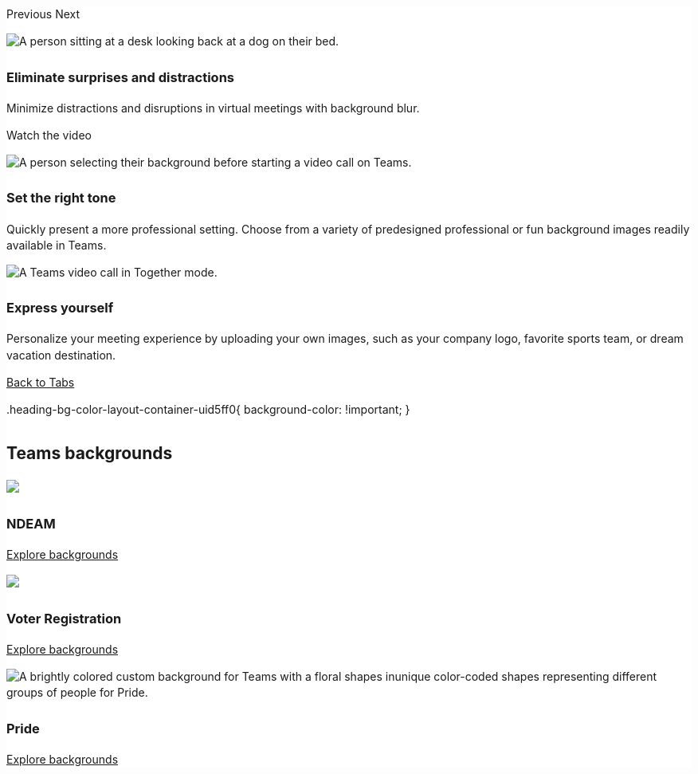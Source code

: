 Previous Next

![A person sitting at a desk looking back at a dog on their bed.](https://cdn-dynmedia-1.microsoft.com/is/image/microsoftcorp/TeamsBlurBackground-2x_RWPjlU?resMode=sharp2&op_usm=1.5,0.65,15,0&hei=1200&qlt=100&fmt=png-alpha&fit=constrain)

### Eliminate surprises and distractions

Minimize distractions and disruptions in virtual meetings with background blur.

Watch the video

![A person selecting their background before starting a video call on Teams.](https://cdn-dynmedia-1.microsoft.com/is/image/microsoftcorp/TeamsSetTheRightTone-2x_RWPBOz?resMode=sharp2&op_usm=1.5,0.65,15,0&hei=1200&qlt=100&fmt=png-alpha&fit=constrain)

### Set the right tone

Quickly present a more professional setting. Choose from a variety of predesigned professional or fun background images readily available in Teams.

![A Teams video call in Together mode.](https://cdn-dynmedia-1.microsoft.com/is/image/microsoftcorp/TeamsExpressYouself-2x_RWPqWF?resMode=sharp2&op_usm=1.5,0.65,15,0&hei=1200&qlt=90&fmt=png-alpha&fit=constrain)

### Express yourself

Personalize your meeting experience by uploading your own images, such as your company logo, favorite sports team, or dream vacation destination.

[Back to Tabs](https://www.microsoft.com/en-us/microsoft-teams/virtual-meeting-backgrounds#tabxb43abb673f9b46cf9c0af49caa0f38e9-tab)

.heading-bg-color-layout-container-uid5ff0{ background-color: !important; }

## Teams backgrounds

![](https://cdn-dynmedia-1.microsoft.com/is/image/microsoftcorp/376892-fy25-%20ndeam-teams-background-night-2-thumbnail-764x504-2x?resMode=sharp2&op_usm=1.5,0.65,15,0&wid=382&hei=252&qlt=100&fit=constrain)

### NDEAM

[Explore backgrounds](https://go.microsoft.com/fwlink/?linkid=2293020&clcid=0x409&culture=en-us&country=us)

![](https://cdn-dynmedia-1.microsoft.com/is/image/microsoftcorp/376892-fy25-voter-registration-thumbnail-764x504-2x?resMode=sharp2&op_usm=1.5,0.65,15,0&wid=382&hei=252&qlt=100&fit=constrain)

### Voter Registration

[Explore backgrounds](https://go.microsoft.com/fwlink/?linkid=2293019&clcid=0x409&culture=en-us&country=us)

![A brightly colored custom background for Teams with a floral shapes inunique color-coded shapes representing different groups of people for Pride.](https://cdn-dynmedia-1.microsoft.com/is/image/microsoftcorp/Pride_Thumbnail?resMode=sharp2&op_usm=1.5,0.65,15,0&wid=382&hei=252&qlt=100&fmt=png-alpha&fit=stretch)

### Pride

[Explore backgrounds](https://go.microsoft.com/fwlink/?linkid=2237941&clcid=0x409&culture=en-us&country=us)
